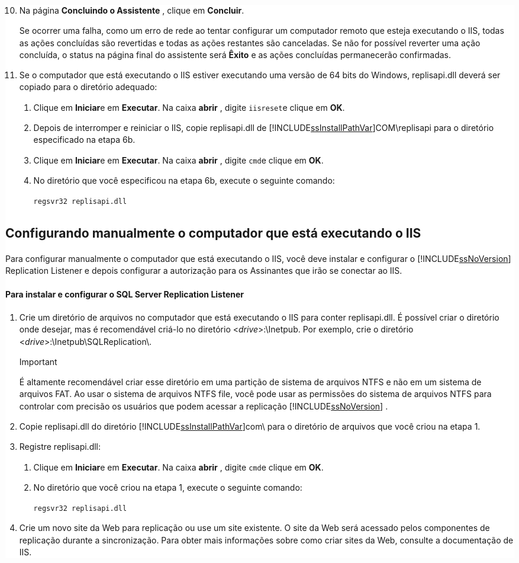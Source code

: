 10. Na página **Concluindo o Assistente** , clique em **Concluir**.  
  
     Se ocorrer uma falha, como um erro de rede ao tentar configurar um computador remoto que esteja executando o IIS, todas as ações concluídas são revertidas e todas as ações restantes são canceladas. Se não for possível reverter uma ação concluída, o status na página final do assistente será **Êxito** e as ações concluídas permanecerão confirmadas.  
  
11. Se o computador que está executando o IIS estiver executando uma versão de 64 bits do Windows, replisapi.dll deverá ser copiado para o diretório adequado:  
  
    1.  Clique em **Iniciar**e em **Executar**. Na caixa **abrir** , digite `iisreset`e clique em **OK**.  
  
    2.  Depois de interromper e reiniciar o IIS, copie replisapi.dll de [!INCLUDE[ssInstallPathVar](../../includes/ssinstallpathvar-md.md)]COM\replisapi para o diretório especificado na etapa 6b.  
  
    3.  Clique em **Iniciar**e em **Executar**. Na caixa **abrir** , digite `cmd`e clique em **OK**.  
  
    4.  No diretório que você especificou na etapa 6b, execute o seguinte comando:  
  
         `regsvr32 replisapi.dll`  
  
## <a name="manually-configuring-the-computer-that-is-running-iis"></a>Configurando manualmente o computador que está executando o IIS  
 Para configurar manualmente o computador que está executando o IIS, você deve instalar e configurar o [!INCLUDE[ssNoVersion](../../includes/ssnoversion-md.md)] Replication Listener e depois configurar a autorização para os Assinantes que irão se conectar ao IIS.  
  
#### <a name="to-install-and-configure-the-sql-server-replication-listener"></a>Para instalar e configurar o SQL Server Replication Listener  
  
1.  Crie um diretório de arquivos no computador que está executando o IIS para conter replisapi.dll. É possível criar o diretório onde desejar, mas é recomendável criá-lo no diretório \<*drive*>:\Inetpub. Por exemplo, crie o diretório \<*drive*>:\Inetpub\SQLReplication\\.  
  
    > [!IMPORTANT]  
    >  É altamente recomendável criar esse diretório em uma partição de sistema de arquivos NTFS e não em um sistema de arquivos FAT. Ao usar o sistema de arquivos NTFS file, você pode usar as permissões do sistema de arquivos NTFS para controlar com precisão os usuários que podem acessar a replicação [!INCLUDE[ssNoVersion](../../includes/ssnoversion-md.md)] .  
  
2.  Copie replisapi.dll do diretório [!INCLUDE[ssInstallPathVar](../../includes/ssinstallpathvar-md.md)]com\ para o diretório de arquivos que você criou na etapa 1.  
  
3.  Registre replisapi.dll:  
  
    1.  Clique em **Iniciar**e em **Executar**. Na caixa **abrir** , digite `cmd`e clique em **OK**.  
  
    2.  No diretório que você criou na etapa 1, execute o seguinte comando:  
  
         `regsvr32 replisapi.dll`  
  
4.  Crie um novo site da Web para replicação ou use um site existente. O site da Web será acessado pelos componentes de replicação durante a sincronização. Para obter mais informações sobre como criar sites da Web, consulte a documentação de IIS.  
  